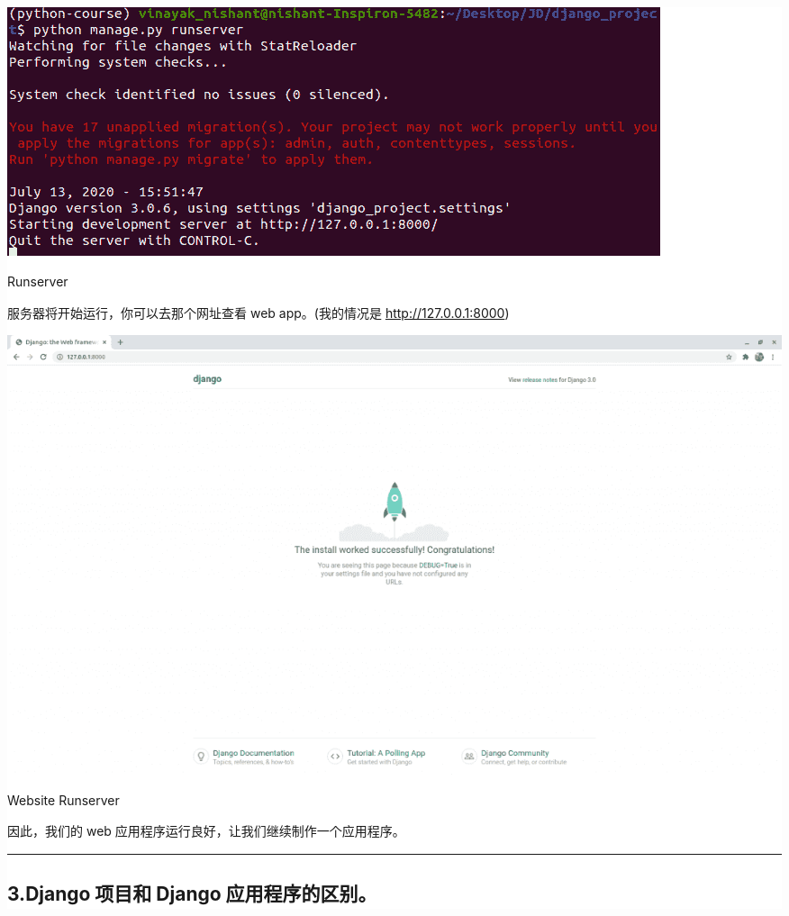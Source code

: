![Runserver](img/7f6be8d95b67c44cab11f875c31a08fe.png)

Runserver

服务器将开始运行，你可以去那个网址查看 web app。(我的情况是 http://127.0.0.1:8000)

![Website Runserver](img/fd9225eeea13f786f6f400b43db0a5eb.png)

Website Runserver

因此，我们的 web 应用程序运行良好，让我们继续制作一个应用程序。

* * *

## 3.Django 项目和 Django 应用程序的区别。
